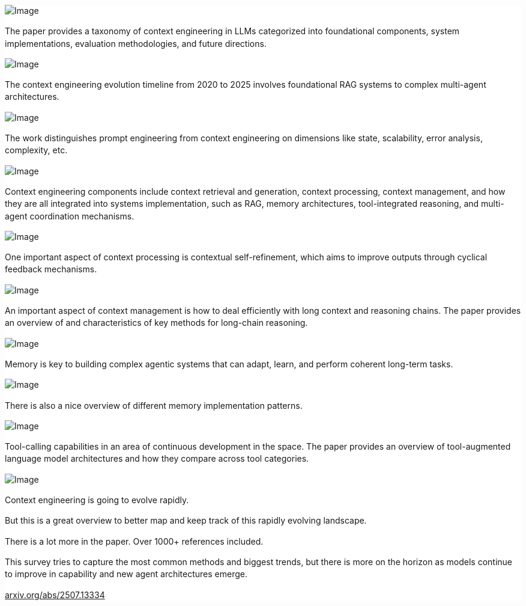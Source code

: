 <img width="604" height="680" alt="Image" src="https://github.com/user-attachments/assets/52e55e02-c9fb-4dda-a584-69e7bad821c9" />

The paper provides a taxonomy of context engineering in LLMs categorized into foundational components, system implementations, evaluation methodologies, and future directions.

<img width="680" height="634" alt="Image" src="https://github.com/user-attachments/assets/63546a00-ecb1-4c4f-93e7-9f436b1302bb" />

The context engineering evolution timeline from 2020 to 2025 involves foundational RAG systems to complex multi-agent architectures.

<img width="680" height="373" alt="Image" src="https://github.com/user-attachments/assets/16d3a7b2-02a1-409e-b0fb-4bac0c04fe59" />

The work distinguishes prompt engineering from context engineering on dimensions like state, scalability, error analysis, complexity, etc.

<img width="680" height="208" alt="Image" src="https://github.com/user-attachments/assets/f6fd6566-1e4a-4a97-80d0-7dc5ec102dc2" />

Context engineering components include context retrieval and generation, context processing, context management, and how they are all integrated into systems implementation, such as RAG, memory architectures, tool-integrated reasoning, and multi-agent coordination mechanisms.

<img width="679" height="245" alt="Image" src="https://github.com/user-attachments/assets/dce2fca1-293b-4ac0-a7ab-2466b14c4de8" />

One important aspect of context processing is contextual self-refinement, which aims to improve outputs through cyclical feedback mechanisms.

<img width="680" height="453" alt="Image" src="https://github.com/user-attachments/assets/1b940c4e-b413-49e6-8226-ee2016f8f262" />

An important aspect of context management is how to deal efficiently with long context and reasoning chains. The paper provides an overview of and characteristics of key methods for long-chain reasoning.

<img width="680" height="301" alt="Image" src="https://github.com/user-attachments/assets/a421300c-aac0-4342-94a8-06f258076879" />

Memory is key to building complex agentic systems that can adapt, learn, and perform coherent long-term tasks.

<img width="680" height="367" alt="Image" src="https://github.com/user-attachments/assets/586808eb-ebdd-4d6d-a54a-6624b06ca857" />

There is also a nice overview of different memory implementation patterns.

<img width="680" height="624" alt="Image" src="https://github.com/user-attachments/assets/97001f83-a770-4bdc-a9bc-75b6b20da762" />

Tool-calling capabilities in an area of continuous development in the space. The paper provides an overview of tool-augmented language model architectures and how they compare across tool categories.

<img width="680" height="409" alt="Image" src="https://github.com/user-attachments/assets/30414437-683b-489a-9972-47d09cae9003" />

Context engineering is going to evolve rapidly.

But this is a great overview to better map and keep track of this rapidly evolving landscape.

There is a lot more in the paper. Over 1000+ references included.

This survey tries to capture the most common methods and biggest trends, but there is more on the horizon as models continue to improve in capability and new agent architectures emerge.

[arxiv.org/abs/2507.13334](https://t.co/fj8CBVd46H)